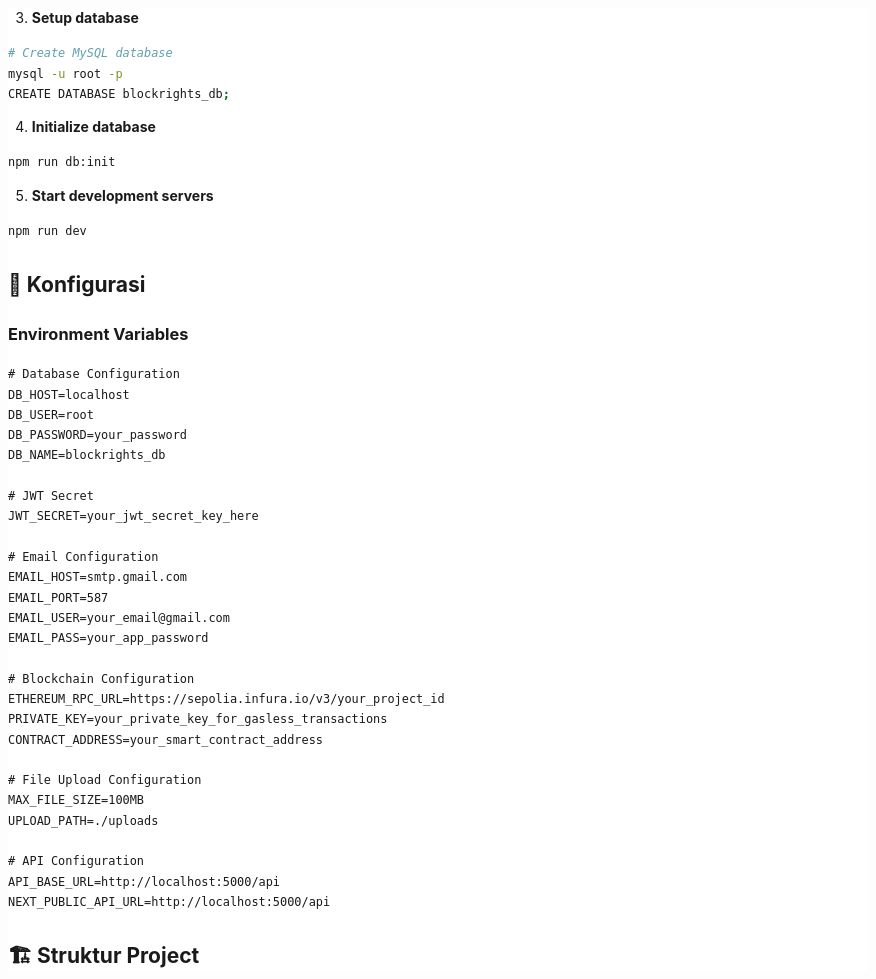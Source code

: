 3. **Setup database**
```bash
# Create MySQL database
mysql -u root -p
CREATE DATABASE blockrights_db;
```

4. **Initialize database**
```bash
npm run db:init
```

5. **Start development servers**
```bash
npm run dev
```

## 🔧 Konfigurasi

### Environment Variables

```env
# Database Configuration
DB_HOST=localhost
DB_USER=root
DB_PASSWORD=your_password
DB_NAME=blockrights_db

# JWT Secret
JWT_SECRET=your_jwt_secret_key_here

# Email Configuration
EMAIL_HOST=smtp.gmail.com
EMAIL_PORT=587
EMAIL_USER=your_email@gmail.com
EMAIL_PASS=your_app_password

# Blockchain Configuration
ETHEREUM_RPC_URL=https://sepolia.infura.io/v3/your_project_id
PRIVATE_KEY=your_private_key_for_gasless_transactions
CONTRACT_ADDRESS=your_smart_contract_address

# File Upload Configuration
MAX_FILE_SIZE=100MB
UPLOAD_PATH=./uploads

# API Configuration
API_BASE_URL=http://localhost:5000/api
NEXT_PUBLIC_API_URL=http://localhost:5000/api
```

## 🏗️ Struktur Project
